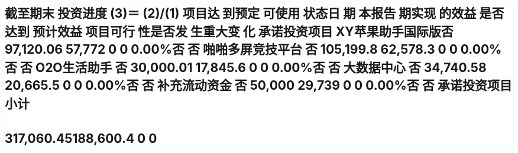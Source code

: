 截至期末
投资进度
(3)＝
(2)/(1)
项目达
到预定
可使用
状态日
期
本报告
期实现
的效益
是否达到
预计效益
项目可行
性是否发
生重大变
化
承诺投资项目
XY苹果助手国际版否
97,120.06
57,772
0
0
0.00%否
否
啪啪多屏竞技平台
否
105,199.8
62,578.3
0
0
0.00%否
否
O2O生活助手
否
30,000.01
17,845.6
0
0
0.00%否
否
大数据中心
否
34,740.58
20,665.5
0
0
0.00%否
否
补充流动资金
否
50,000
29,739
0
0
0.00%否
否
承诺投资项目小计
--
317,060.45188,600.4
0
0
--